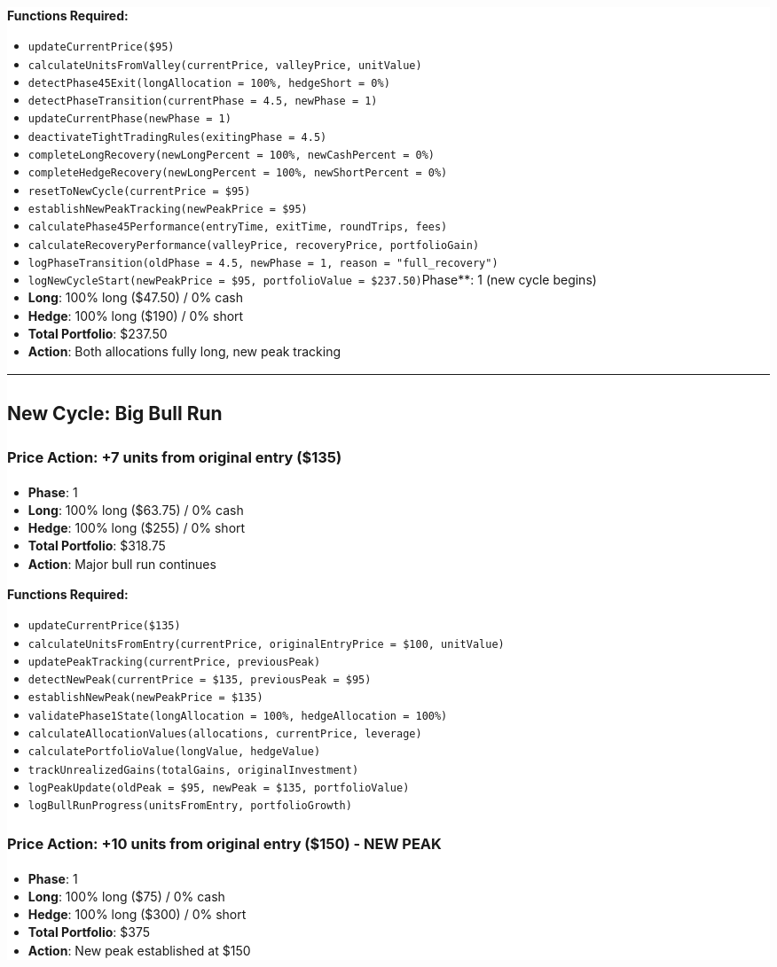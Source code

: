 **Functions Required:**
- `updateCurrentPrice($95)`
- `calculateUnitsFromValley(currentPrice, valleyPrice, unitValue)`
- `detectPhase45Exit(longAllocation = 100%, hedgeShort = 0%)`
- `detectPhaseTransition(currentPhase = 4.5, newPhase = 1)`
- `updateCurrentPhase(newPhase = 1)`
- `deactivateTightTradingRules(exitingPhase = 4.5)`
- `completeLongRecovery(newLongPercent = 100%, newCashPercent = 0%)`
- `completeHedgeRecovery(newLongPercent = 100%, newShortPercent = 0%)`
- `resetToNewCycle(currentPrice = $95)`
- `establishNewPeakTracking(newPeakPrice = $95)`
- `calculatePhase45Performance(entryTime, exitTime, roundTrips, fees)`
- `calculateRecoveryPerformance(valleyPrice, recoveryPrice, portfolioGain)`
- `logPhaseTransition(oldPhase = 4.5, newPhase = 1, reason = "full_recovery")`
- `logNewCycleStart(newPeakPrice = $95, portfolioValue = $237.50)`Phase**: 1 (new cycle begins)
- **Long**: 100% long ($47.50) / 0% cash
- **Hedge**: 100% long ($190) / 0% short
- **Total Portfolio**: $237.50
- **Action**: Both allocations fully long, new peak tracking

---

## **New Cycle: Big Bull Run**

### **Price Action: +7 units from original entry ($135)**
- **Phase**: 1
- **Long**: 100% long ($63.75) / 0% cash
- **Hedge**: 100% long ($255) / 0% short
- **Total Portfolio**: $318.75
- **Action**: Major bull run continues

**Functions Required:**
- `updateCurrentPrice($135)`
- `calculateUnitsFromEntry(currentPrice, originalEntryPrice = $100, unitValue)`
- `updatePeakTracking(currentPrice, previousPeak)`
- `detectNewPeak(currentPrice = $135, previousPeak = $95)`
- `establishNewPeak(newPeakPrice = $135)`
- `validatePhase1State(longAllocation = 100%, hedgeAllocation = 100%)`
- `calculateAllocationValues(allocations, currentPrice, leverage)`
- `calculatePortfolioValue(longValue, hedgeValue)`
- `trackUnrealizedGains(totalGains, originalInvestment)`
- `logPeakUpdate(oldPeak = $95, newPeak = $135, portfolioValue)`
- `logBullRunProgress(unitsFromEntry, portfolioGrowth)`

### **Price Action: +10 units from original entry ($150) - NEW PEAK**
- **Phase**: 1
- **Long**: 100% long ($75) / 0% cash
- **Hedge**: 100% long ($300) / 0% short
- **Total Portfolio**: $375
- **Action**: New peak established at $150
